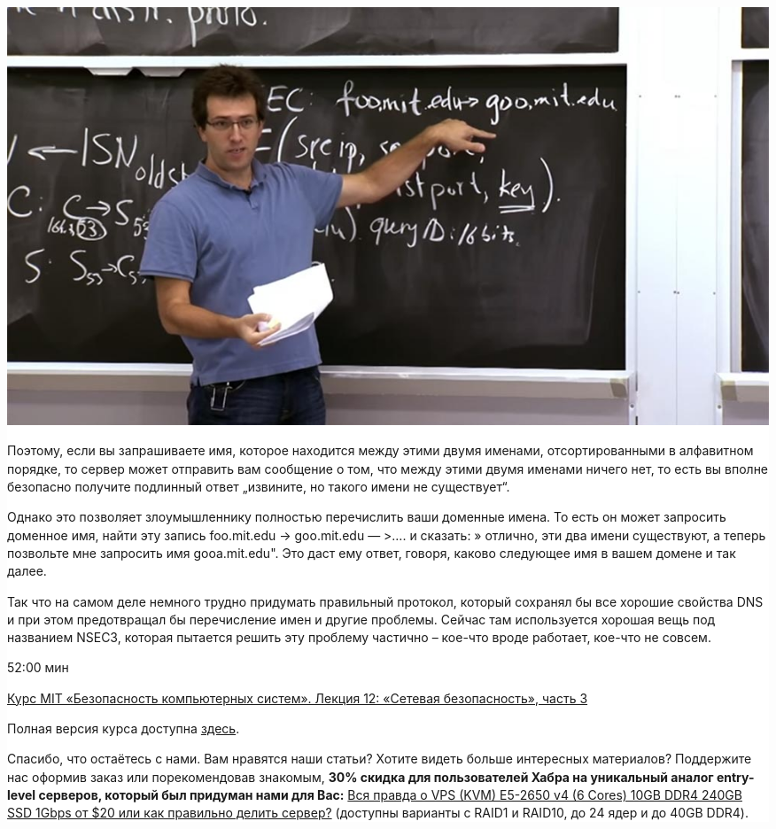 ![](../../_resources/2bf4855da2944d9aad5b3d6f1ff1bc3d.jpeg)

Поэтому, если вы запрашиваете имя, которое находится между этими двумя именами, отсортированными в алфавитном порядке, то сервер может отправить вам сообщение о том, что между этими двумя именами ничего нет, то есть вы вполне безопасно получите подлинный ответ „извините, но такого имени не существует“.

Однако это позволяет злоумышленнику полностью перечислить ваши доменные имена. То есть он может запросить доменное имя, найти эту запись foo.mit.edu -> goo.mit.edu — >…. и сказать: » отлично, эти два имени существуют, а теперь позвольте мне запросить имя gooa.mit.edu". Это даст ему ответ, говоря, каково следующее имя в вашем домене и так далее.

Так что на самом деле немного трудно придумать правильный протокол, который сохранял бы все хорошие свойства DNS и при этом предотвращал бы перечисление имен и другие проблемы. Сейчас там используется хорошая вещь под названием NSEC3, которая пытается решить эту проблему частично – кое-что вроде работает, кое-что не совсем.

52:00 мин

[Курс MIT «Безопасность компьютерных систем». Лекция 12: «Сетевая безопасность», часть 3](https://habr.com/company/ua-hosting/blog/427093/)

Полная версия курса доступна [здесь](https://ocw.mit.edu/courses/electrical-engineering-and-computer-science/6-858-computer-systems-security-fall-2014/).

Спасибо, что остаётесь с нами. Вам нравятся наши статьи? Хотите видеть больше интересных материалов? Поддержите нас оформив заказ или порекомендовав знакомым, **30% скидка для пользователей Хабра на уникальный аналог entry-level серверов, который был придуман нами для Вас:** [Вся правда о VPS (KVM) E5-2650 v4 (6 Cores) 10GB DDR4 240GB SSD 1Gbps от $20 или как правильно делить сервер?](https://habr.com/company/ua-hosting/blog/347386/) (доступны варианты с RAID1 и RAID10, до 24 ядер и до 40GB DDR4).
